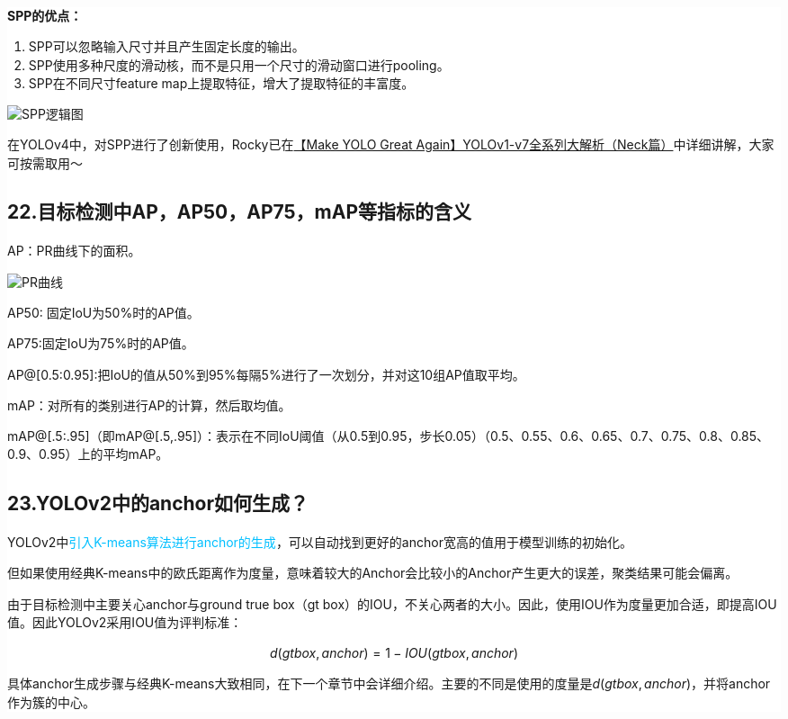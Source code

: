 **SPP的优点：**

1. SPP可以忽略输入尺寸并且产生固定长度的输出。
2. SPP使用多种尺度的滑动核，而不是只用一个尺寸的滑动窗口进行pooling。
3. SPP在不同尺寸feature map上提取特征，增大了提取特征的丰富度。

![SPP逻辑图](https://files.mdnice.com/user/33499/36f7ca51-01d0-4f5e-bdfb-64265f8badcd.png)

在YOLOv4中，对SPP进行了创新使用，Rocky已在[【Make YOLO Great Again】YOLOv1-v7全系列大解析（Neck篇）](https://mp.weixin.qq.com/s?__biz=Mzg4NDYwOTUwNA==&mid=2247485146&idx=1&sn=f925d3509585c6cbe094e6a19cea35e2&chksm=cfb4de55f8c357439efb86d9930103614bea0c8e0adf41513cbd53d020e32972ea0a902c96c2&token=1308238350&lang=zh_CN#rd)中详细讲解，大家可按需取用～

<h2 id="22.目标检测中ap，ap50，ap75，map等指标的含义">22.目标检测中AP，AP50，AP75，mAP等指标的含义</h2>

AP：PR曲线下的面积。

![PR曲线](https://files.mdnice.com/user/33499/2bebf6d5-3270-4e8e-9a66-050678c312ea.png)

AP50: 固定IoU为50%时的AP值。

AP75:固定IoU为75%时的AP值。

AP@[0.5:0.95]:把IoU的值从50%到95%每隔5%进行了一次划分，并对这10组AP值取平均。

mAP：对所有的类别进行AP的计算，然后取均值。

mAP@[.5:.95]（即mAP@[.5,.95]）：表示在不同IoU阈值（从0.5到0.95，步长0.05）（0.5、0.55、0.6、0.65、0.7、0.75、0.8、0.85、0.9、0.95）上的平均mAP。

<h2 id="23.yolov2中的anchor如何生成？">23.YOLOv2中的anchor如何生成？</h2>

YOLOv2中<font color=DeepSkyBlue>引入K-means算法进行anchor的生成</font>，可以自动找到更好的anchor宽高的值用于模型训练的初始化。

但如果使用经典K-means中的欧氏距离作为度量，意味着较大的Anchor会比较小的Anchor产生更大的误差，聚类结果可能会偏离。

由于目标检测中主要关心anchor与ground true box（gt box）的IOU，不关心两者的大小。因此，使用IOU作为度量更加合适，即提高IOU值。因此YOLOv2采用IOU值为评判标准：

$$d(gt box,anchor) = 1 - IOU(gt box,anchor)$$

具体anchor生成步骤与经典K-means大致相同，在下一个章节中会详细介绍。主要的不同是使用的度量是$d(gt box,anchor)$，并将anchor作为簇的中心。
